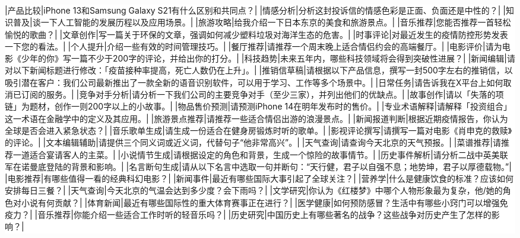 |产品比较|iPhone 13和Samsung Galaxy S21有什么区别和共同点？|
|情感分析|分析这封投诉信的情感色彩是正面、负面还是中性的？|
|知识普及|谈一下人工智能的发展历程以及应用场景。|
|旅游攻略|给我介绍一下日本东京的美食和旅游景点。|
|音乐推荐|您能否推荐一首轻松愉悦的歌曲？|
|文章创作|写一篇关于环保的文章，强调如何减少塑料垃圾对海洋生态的危害。|
|时事评论|对最近发生的疫情防控形势发表一下您的看法。|
|个人提升|介绍一些有效的时间管理技巧。|
|餐厅推荐|请推荐一个周末晚上适合情侣约会的高端餐厅。|
|电影评价|请为电影《少年的你》写一篇不少于200字的评论，并给出你的打分。|
|科技趋势|未来五年内，哪些科技领域将会得到突破性进展？|
|新闻编辑|请对以下新闻标题进行修改：「疫苗接种率提高，死亡人数仍在上升」。|
|推销信草稿|请根据以下产品信息，撰写一封500字左右的推销信，以吸引潜在客户：我们公司最新推出了一款全新的语音识别软件，可以用于学习、工作等多个场景中。|
|日常任务|请告诉我在X平台上如何取消已订阅的服务。|
|竞争对手分析|请分析一下我们公司的主要竞争对手（至少三家），并列出他们的优缺点。|
|故事创作|请以「失落的项链」为题材，创作一则200字以上的小故事。|
|物品售价预测|请预测iPhone 14在明年发布时的售价。|
|专业术语解释|请解释「投资组合」这一术语在金融学中的定义及其应用。|
|旅游景点推荐|请推荐一些适合情侣出游的浪漫景点。|
|新闻报道判断|根据近期疫情报告，你认为全球是否会进入紧急状态？|
|音乐歌单生成|请生成一份适合在健身房锻炼时听的歌单。|
|影视评论撰写|请撰写一篇对电影《肖申克的救赎》的评论。|
|文本编辑辅助|请提供三个同义词或近义词，代替句子“他非常高兴”。|
|天气查询|请查询今天北京的天气预报。|
|菜谱推荐|请推荐一道适合宴请客人的主菜。|
|小说情节生成|请根据设定的角色和背景，生成一个惊险的故事情节。|
|历史事件解析|请分析二战中英美联军在诺曼底登陆的背景和影响。|
|名言断句生成|请从以下名言中选取一句并断句：“天行健，君子以自强不息；地势坤，君子以厚德载物。”|
|电影推荐|有哪些值得一看的经典科幻电影？|
|新闻事件|最近有哪些国际大事引起了全球关注？|
|营养学|什么是健康饮食的标准？应该如何安排每日三餐？|
|天气查询|今天北京的气温会达到多少度？会下雨吗？|
|文学研究|你认为《红楼梦》中哪个人物形象最为复杂，他/她的角色对小说有何贡献？|
|体育新闻|最近有哪些国际性的重大体育赛事正在进行？|
|医学健康|如何预防感冒？生活中有哪些小窍门可以增强免疫力？|
|音乐推荐|你能介绍一些适合工作时听的轻音乐吗？|
|历史研究|中国历史上有哪些著名的战争？这些战争对历史产生了怎样的影响？|